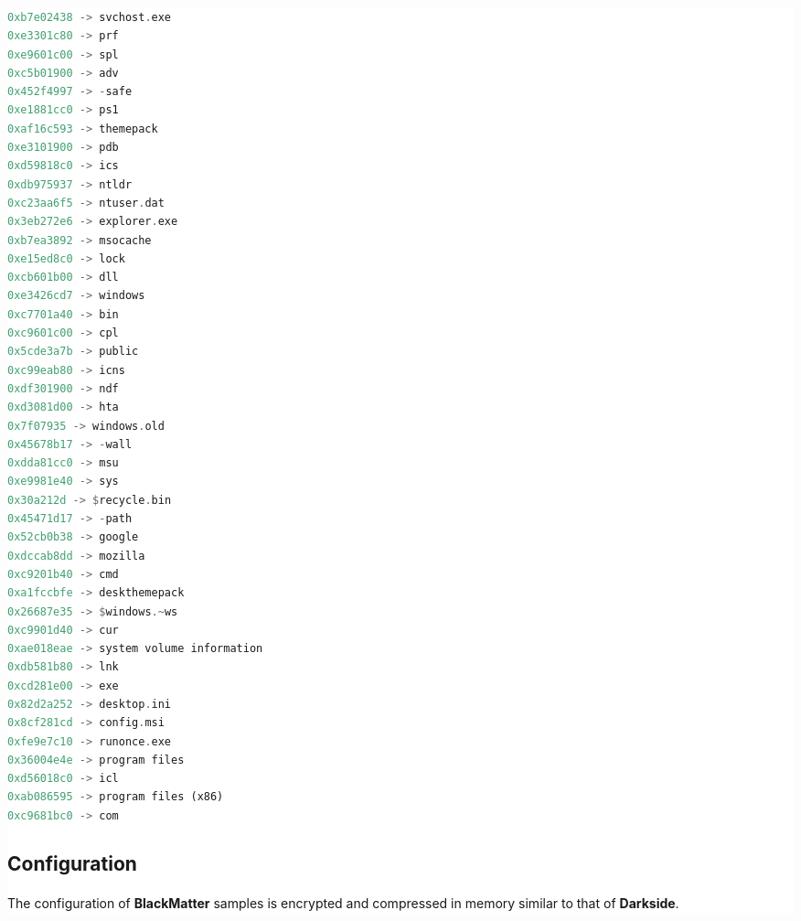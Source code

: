 ``` rust
0xb7e02438 -> svchost.exe
0xe3301c80 -> prf
0xe9601c00 -> spl
0xc5b01900 -> adv
0x452f4997 -> -safe
0xe1881cc0 -> ps1
0xaf16c593 -> themepack
0xe3101900 -> pdb
0xd59818c0 -> ics
0xdb975937 -> ntldr
0xc23aa6f5 -> ntuser.dat
0x3eb272e6 -> explorer.exe
0xb7ea3892 -> msocache
0xe15ed8c0 -> lock
0xcb601b00 -> dll
0xe3426cd7 -> windows
0xc7701a40 -> bin
0xc9601c00 -> cpl
0x5cde3a7b -> public
0xc99eab80 -> icns
0xdf301900 -> ndf
0xd3081d00 -> hta
0x7f07935 -> windows.old
0x45678b17 -> -wall
0xdda81cc0 -> msu
0xe9981e40 -> sys
0x30a212d -> $recycle.bin
0x45471d17 -> -path
0x52cb0b38 -> google
0xdccab8dd -> mozilla
0xc9201b40 -> cmd
0xa1fccbfe -> deskthemepack
0x26687e35 -> $windows.~ws
0xc9901d40 -> cur
0xae018eae -> system volume information
0xdb581b80 -> lnk
0xcd281e00 -> exe
0x82d2a252 -> desktop.ini
0x8cf281cd -> config.msi
0xfe9e7c10 -> runonce.exe
0x36004e4e -> program files
0xd56018c0 -> icl
0xab086595 -> program files (x86)
0xc9681bc0 -> com
```

## Configuration

The configuration of **BlackMatter** samples is encrypted and compressed in memory similar to that of **Darkside**.
